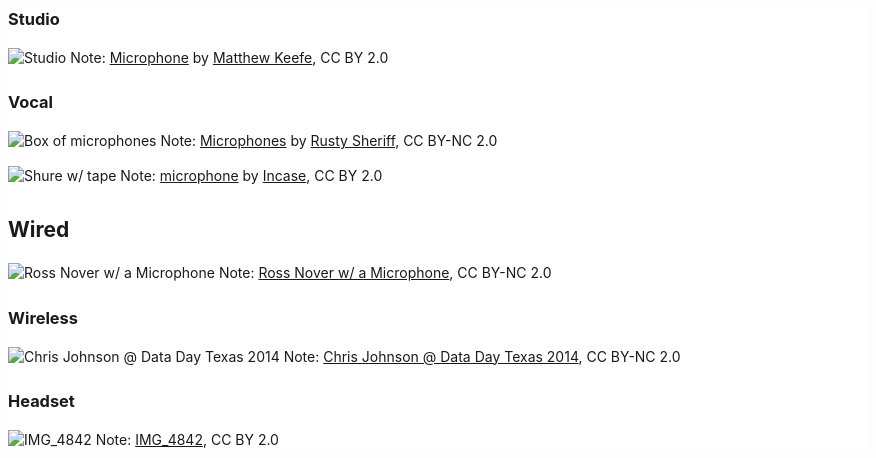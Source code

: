
### Studio


![Studio](assets/mics/2349283746_7ed48c9423_b.jpg)
Note: [Microphone](https://www.flickr.com/photos/mkeefe/2349283746) by [Matthew Keefe](https://www.flickr.com/photos/mkeefe/), CC BY 2.0 


### Vocal


![Box of microphones](assets/mics/4880170082_33d603dd10_b.jpg)
Note: [Microphones](https://www.flickr.com/photos/rustysheriff/4880170082) by [Rusty Sheriff](https://www.flickr.com/photos/rustysheriff/), CC BY-NC 2.0 


![Shure w/ tape](assets/mics/5036393063_0b09f1c5d0_b.jpg)
Note: [microphone](https://www.flickr.com/photos/goincase/5036393063) by [Incase](https://www.flickr.com/photos/goincase/), CC BY 2.0 


## Wired


![Ross Nover w/ a Microphone](assets/mics/13027437443_9147c850f5_b.jpg)
Note: [Ross Nover w/ a Microphone](https://www.flickr.com/photos/techmsg/13027437443/), CC BY-NC 2.0 


### Wireless


![Chris Johnson @ Data Day Texas 2014](assets/mics/11889348694_accf7d9944_b.jpg)
Note: [Chris Johnson @ Data Day Texas 2014](https://www.flickr.com/photos/techmsg/11889348694/), CC BY-NC 2.0 


### Headset


![IMG_4842](assets/mics/15558379762_0e8146b926_b.jpg)
Note: [IMG_4842](https://www.flickr.com/photos/techmsg/15558379762/), CC BY 2.0 

